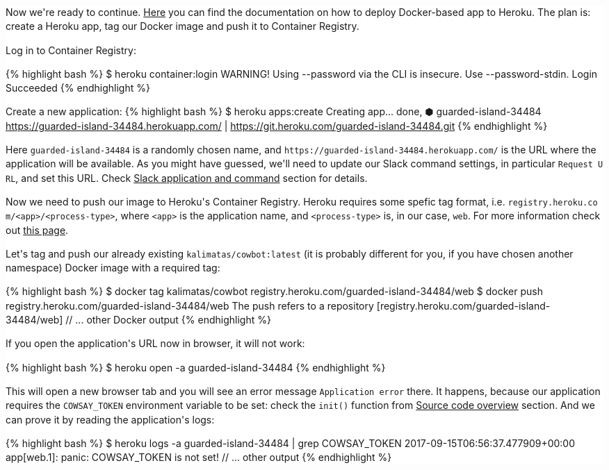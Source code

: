Now we're ready to continue. [Here](https://devcenter.heroku.com/articles/container-registry-and-runtime) you can find the documentation on how to deploy Docker-based app to Heroku. The plan is: create a Heroku app, tag our Docker image and push it to Container Registry.

Log in to Container Registry:

{% highlight bash %}
$ heroku container:login
WARNING! Using --password via the CLI is insecure. Use --password-stdin.
Login Succeeded
{% endhighlight %}

Create a new application:
{% highlight bash %}
$ heroku apps:create
Creating app... done, ⬢ guarded-island-34484
https://guarded-island-34484.herokuapp.com/ | https://git.heroku.com/guarded-island-34484.git
{% endhighlight %}

Here `guarded-island-34484` is a randomly chosen name, and `https://guarded-island-34484.herokuapp.com/` is the URL where the application will be available. As you might have guessed, we'll need to update our Slack command settings, in particular `Request URL`, and set this URL. Check [Slack application and command](#slack-app) section for details.

Now we need to push our image to Heroku's Container Registry. Heroku requires some spefic tag format, i.e. `registry.heroku.com/<app>/<process-type>`, where `<app>` is the application name, and `<process-type>` is, in our case, `web`. For more information check out [this page](https://devcenter.heroku.com/articles/procfile#process-types-as-templates).

Let's tag and push our already existing `kalimatas/cowbot:latest` (it is probably different for you, if you have chosen another namespace) Docker image with a required tag:

{% highlight bash %}
$ docker tag kalimatas/cowbot registry.heroku.com/guarded-island-34484/web
$ docker push registry.heroku.com/guarded-island-34484/web
The push refers to a repository [registry.heroku.com/guarded-island-34484/web]
// ... other Docker output
{% endhighlight %}

If you open the application's URL now in browser, it will not work:

{% highlight bash %}
$ heroku open -a guarded-island-34484
{% endhighlight %}

This will open a new browser tab and you will see an error message `Application error` there. It happens, because our application requires the `COWSAY_TOKEN` environment variable to be set: check the `init()` function from [Source code overview](#code) section. And we can prove it by reading the application's logs:

{% highlight bash %}
$ heroku logs -a guarded-island-34484 | grep COWSAY_TOKEN
2017-09-15T06:56:37.477909+00:00 app[web.1]: panic: COWSAY_TOKEN is not set!
// ... other output
{% endhighlight %}
